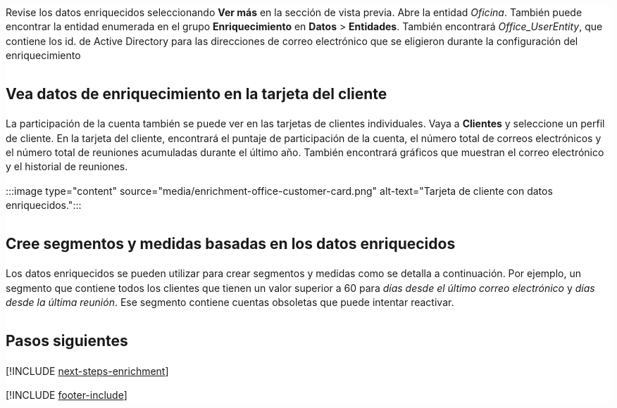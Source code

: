 
Revise los datos enriquecidos seleccionando **Ver más** en la sección de vista previa. Abre la entidad *Oficina*. También puede encontrar la entidad enumerada en el grupo **Enriquecimiento** en **Datos** > **Entidades**. También encontrará *Office_UserEntity*, que contiene los id. de Active Directory para las direcciones de correo electrónico que se eligieron durante la configuración del enriquecimiento 

## <a name="see-enrichment-data-on-the-customer-card"></a>Vea datos de enriquecimiento en la tarjeta del cliente

La participación de la cuenta también se puede ver en las tarjetas de clientes individuales. Vaya a **Clientes** y seleccione un perfil de cliente. En la tarjeta del cliente, encontrará el puntaje de participación de la cuenta, el número total de correos electrónicos y el número total de reuniones acumuladas durante el último año. También encontrará gráficos que muestran el correo electrónico y el historial de reuniones.

:::image type="content" source="media/enrichment-office-customer-card.png" alt-text="Tarjeta de cliente con datos enriquecidos.":::

## <a name="create-segments-and-measures-based-on-the-enriched-data"></a>Cree segmentos y medidas basadas en los datos enriquecidos

Los datos enriquecidos se pueden utilizar para crear segmentos y medidas como se detalla a continuación. Por ejemplo, un segmento que contiene todos los clientes que tienen un valor superior a 60 para *días desde el último correo electrónico* y *días desde la última reunión*. Ese segmento contiene cuentas obsoletas que puede intentar reactivar. 

## <a name="next-steps"></a>Pasos siguientes

[!INCLUDE [next-steps-enrichment](includes/next-steps-enrichment.md)]


[!INCLUDE [footer-include](includes/footer-banner.md)]
